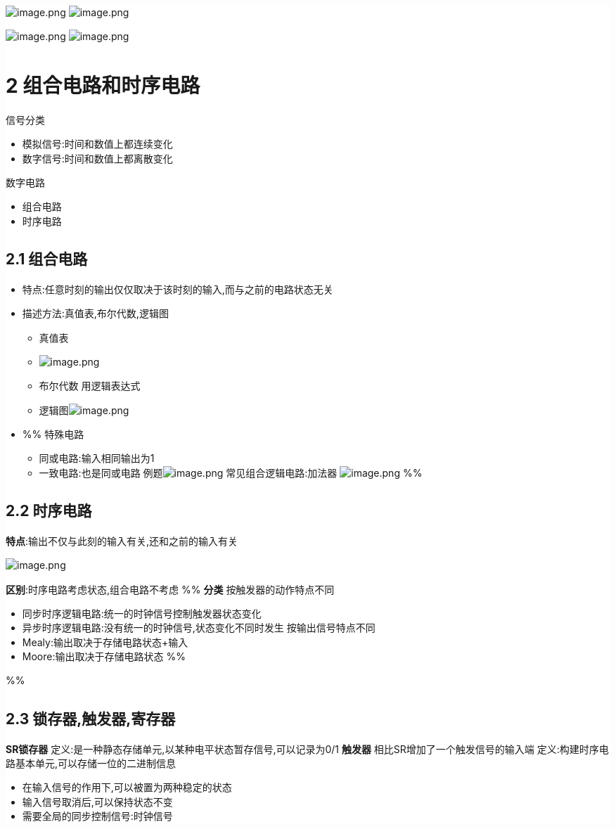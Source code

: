 
![image.png](http://verification.fengzhongzhihan.top/202309161112280.png)
![image.png](http://verification.fengzhongzhihan.top/202309161112501.png)


![image.png](http://verification.fengzhongzhihan.top/202312202341209.png)
![image.png](http://verification.fengzhongzhihan.top/202312202341119.png)


# 2 组合电路和时序电路

信号分类
- 模拟信号:时间和数值上都连续变化
- 数字信号:时间和数值上都离散变化

数字电路
- 组合电路
- 时序电路

## 2.1 组合电路
- 特点:任意时刻的输出仅仅取决于该时刻的输入,而与之前的电路状态无关
- 描述方法:真值表,布尔代数,逻辑图
	- 真值表
	- ![image.png](http://verification.fengzhongzhihan.top/202312251701883.png)

	- 布尔代数 用逻辑表达式
	- 逻辑图![image.png](http://verification.fengzhongzhihan.top/202312251701913.png)

- %% 特殊电路
	- 同或电路:输入相同输出为1
	- 一致电路:也是同或电路
	例题![image.png](http://verification.fengzhongzhihan.top/202309200843307.png)
	常见组合逻辑电路:加法器
	![image.png](http://verification.fengzhongzhihan.top/202309200845562.png) %%

## 2.2 时序电路
**特点**:输出不仅与此刻的输入有关,还和之前的输入有关

![image.png](http://verification.fengzhongzhihan.top/202312251703428.png)

**区别**:时序电路考虑状态,组合电路不考虑
%% **分类**
按触发器的动作特点不同
- 同步时序逻辑电路:统一的时钟信号控制触发器状态变化
- 异步时序逻辑电路:没有统一的时钟信号,状态变化不同时发生
按输出信号特点不同
- Mealy:输出取决于存储电路状态+输入
- Moore:输出取决于存储电路状态 %%

%%
## 2.3 锁存器,触发器,寄存器
**SR锁存器**
定义:是一种静态存储单元,以某种电平状态暂存信号,可以记录为0/1
**触发器**
相比SR增加了一个触发信号的输入端
定义:构建时序电路基本单元,可以存储一位的二进制信息
- 在输入信号的作用下,可以被置为两种稳定的状态
- 输入信号取消后,可以保持状态不变
- 需要全局的同步控制信号:时钟信号
